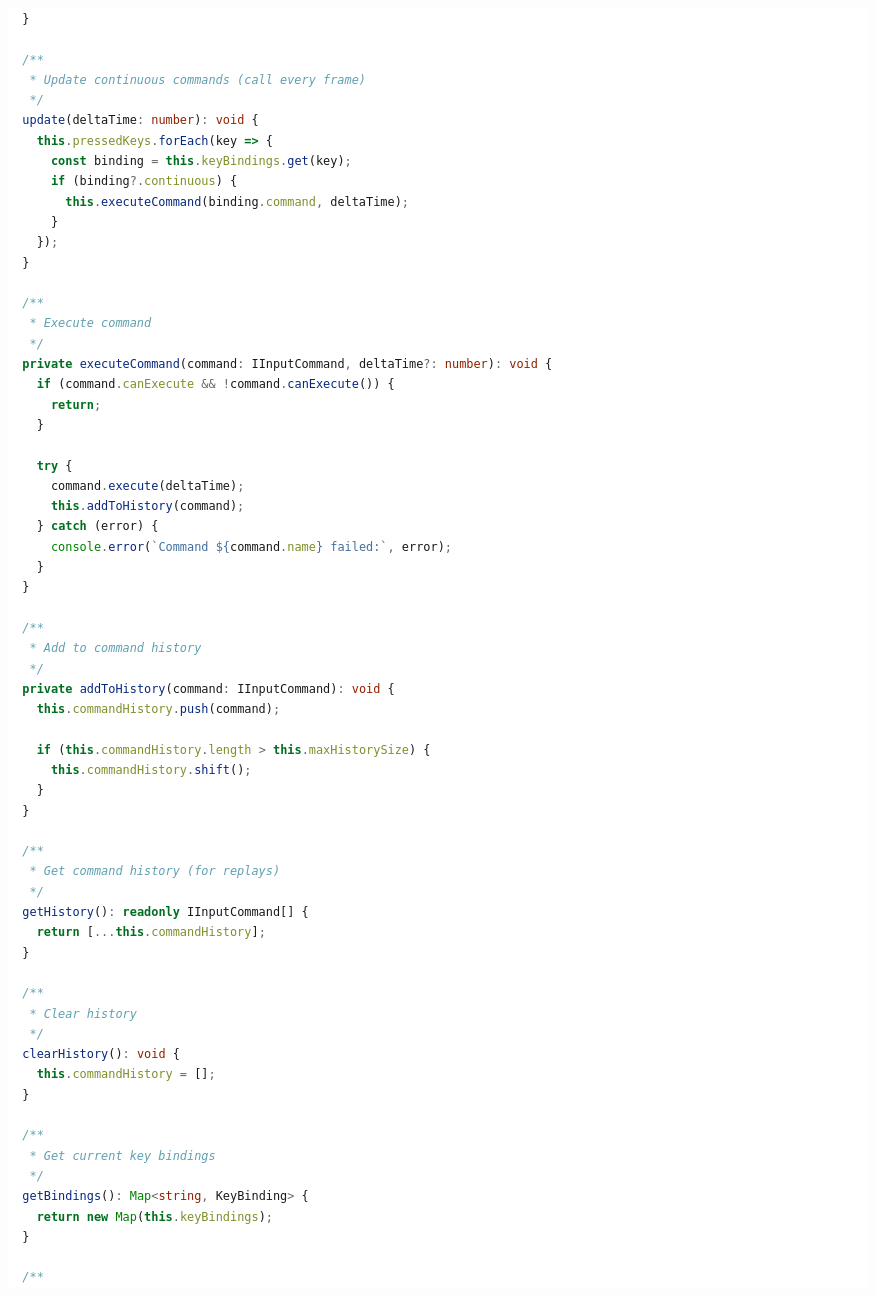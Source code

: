 ```typescript
  }

  /**
   * Update continuous commands (call every frame)
   */
  update(deltaTime: number): void {
    this.pressedKeys.forEach(key => {
      const binding = this.keyBindings.get(key);
      if (binding?.continuous) {
        this.executeCommand(binding.command, deltaTime);
      }
    });
  }

  /**
   * Execute command
   */
  private executeCommand(command: IInputCommand, deltaTime?: number): void {
    if (command.canExecute && !command.canExecute()) {
      return;
    }

    try {
      command.execute(deltaTime);
      this.addToHistory(command);
    } catch (error) {
      console.error(`Command ${command.name} failed:`, error);
    }
  }

  /**
   * Add to command history
   */
  private addToHistory(command: IInputCommand): void {
    this.commandHistory.push(command);
    
    if (this.commandHistory.length > this.maxHistorySize) {
      this.commandHistory.shift();
    }
  }

  /**
   * Get command history (for replays)
   */
  getHistory(): readonly IInputCommand[] {
    return [...this.commandHistory];
  }

  /**
   * Clear history
   */
  clearHistory(): void {
    this.commandHistory = [];
  }

  /**
   * Get current key bindings
   */
  getBindings(): Map<string, KeyBinding> {
    return new Map(this.keyBindings);
  }

  /**
```